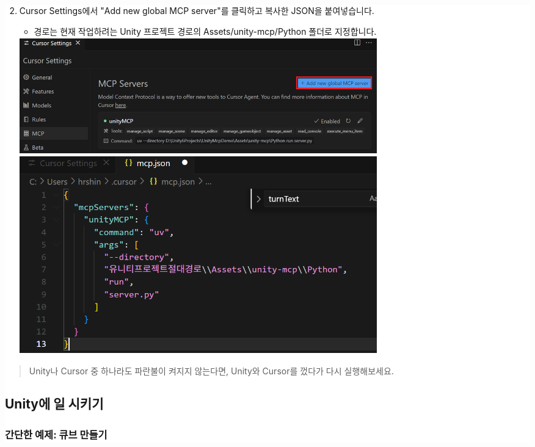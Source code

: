 2. Cursor Settings에서 "Add new global MCP server"를 클릭하고 복사한 JSON을 붙여넣습니다.
   - 경로는 현재 작업하려는 Unity 프로젝트 경로의 Assets/unity-mcp/Python 폴더로 지정합니다.
   
   <img src="/assets/img/posts/2025-04-02-u-m-g/m7.png" alt="Add MCP Server" width="70%">
   
   <img src="/assets/img/posts/2025-04-02-u-m-g/m8.png" alt="MCP 설정 완료" width="70%">

> Unity나 Cursor 중 하나라도 파란불이 켜지지 않는다면, Unity와 Cursor를 껐다가 다시 실행해보세요.

## Unity에 일 시키기

### 간단한 예제: 큐브 만들기
